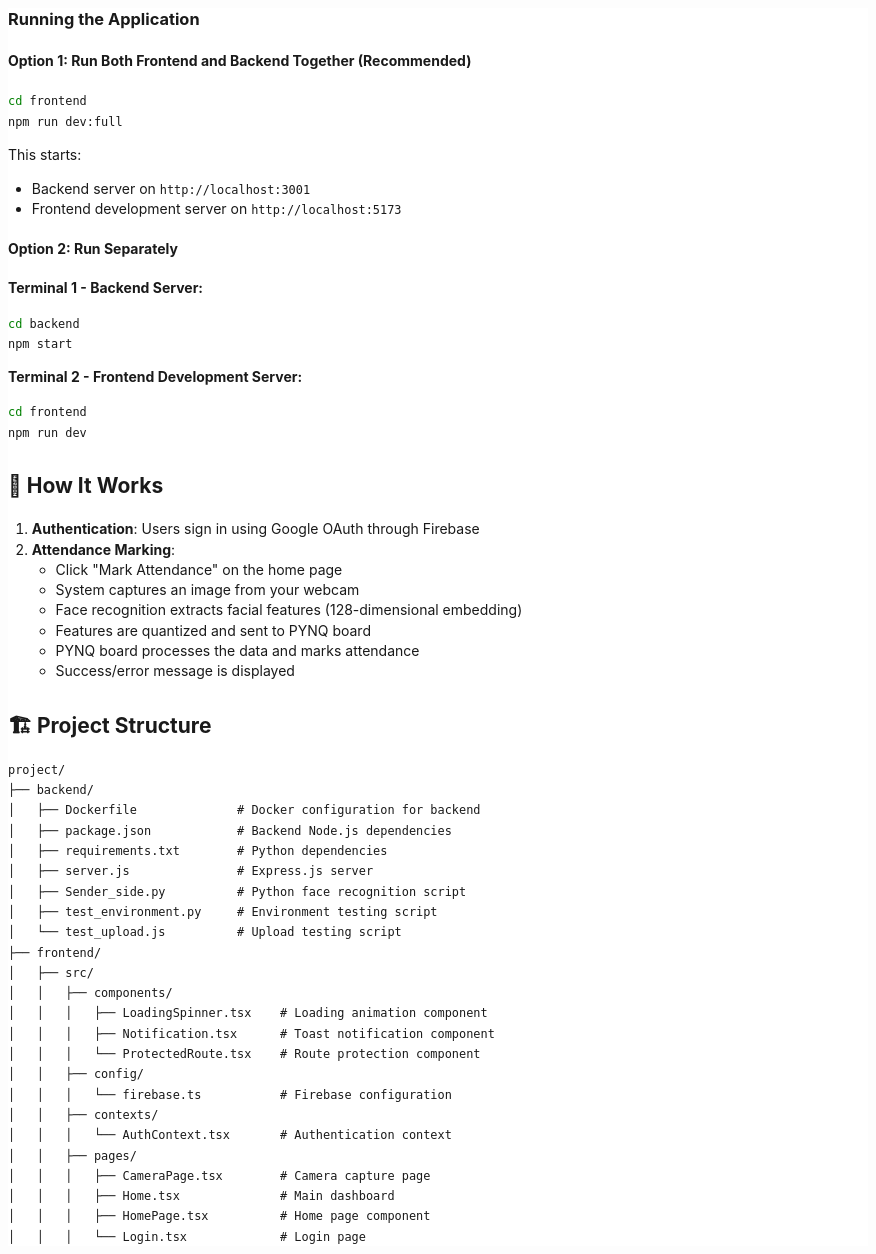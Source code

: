 ### Running the Application

#### Option 1: Run Both Frontend and Backend Together (Recommended)
```bash
cd frontend
npm run dev:full
```

This starts:
- Backend server on `http://localhost:3001`
- Frontend development server on `http://localhost:5173`

#### Option 2: Run Separately

**Terminal 1 - Backend Server:**
```bash
cd backend
npm start
```

**Terminal 2 - Frontend Development Server:**
```bash
cd frontend
npm run dev
```

## 📖 How It Works

1. **Authentication**: Users sign in using Google OAuth through Firebase
2. **Attendance Marking**:
   - Click "Mark Attendance" on the home page
   - System captures an image from your webcam
   - Face recognition extracts facial features (128-dimensional embedding)
   - Features are quantized and sent to PYNQ board
   - PYNQ board processes the data and marks attendance
   - Success/error message is displayed

## 🏗️ Project Structure

```
project/
├── backend/
│   ├── Dockerfile              # Docker configuration for backend
│   ├── package.json            # Backend Node.js dependencies
│   ├── requirements.txt        # Python dependencies
│   ├── server.js               # Express.js server
│   ├── Sender_side.py          # Python face recognition script
│   ├── test_environment.py     # Environment testing script
│   └── test_upload.js          # Upload testing script
├── frontend/
│   ├── src/
│   │   ├── components/
│   │   │   ├── LoadingSpinner.tsx    # Loading animation component
│   │   │   ├── Notification.tsx      # Toast notification component
│   │   │   └── ProtectedRoute.tsx    # Route protection component
│   │   ├── config/
│   │   │   └── firebase.ts           # Firebase configuration
│   │   ├── contexts/
│   │   │   └── AuthContext.tsx       # Authentication context
│   │   ├── pages/
│   │   │   ├── CameraPage.tsx        # Camera capture page
│   │   │   ├── Home.tsx              # Main dashboard
│   │   │   ├── HomePage.tsx          # Home page component
│   │   │   └── Login.tsx             # Login page
```